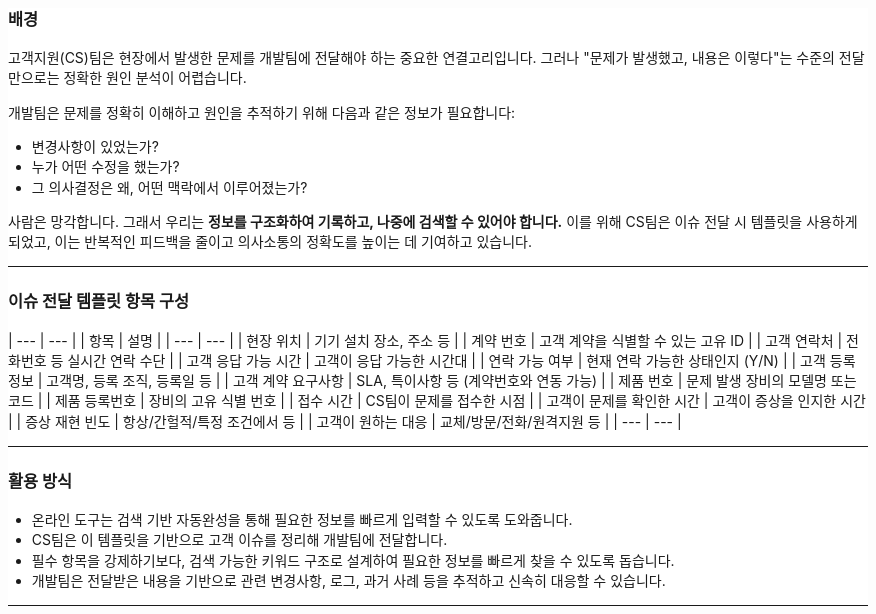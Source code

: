 ### 배경

고객지원(CS)팀은 현장에서 발생한 문제를 개발팀에 전달해야 하는 중요한 연결고리입니다. 그러나 "문제가 발생했고, 내용은 이렇다"는 수준의 전달만으로는 정확한 원인 분석이 어렵습니다.

개발팀은 문제를 정확히 이해하고 원인을 추적하기 위해 다음과 같은 정보가 필요합니다:

- 변경사항이 있었는가?
- 누가 어떤 수정을 했는가?
- 그 의사결정은 왜, 어떤 맥락에서 이루어졌는가?

사람은 망각합니다. 그래서 우리는 **정보를 구조화하여 기록하고, 나중에 검색할 수 있어야 합니다.**
이를 위해 CS팀은 이슈 전달 시 템플릿을 사용하게 되었고, 이는 반복적인 피드백을 줄이고 의사소통의 정확도를 높이는 데 기여하고 있습니다.

---

### 이슈 전달 템플릿 항목 구성

| --- | --- |
| 항목 | 설명 |
| --- | --- |
| 현장 위치 | 기기 설치 장소, 주소 등 |
| 계약 번호 | 고객 계약을 식별할 수 있는 고유 ID |
| 고객 연락처 | 전화번호 등 실시간 연락 수단 |
| 고객 응답 가능 시간 | 고객이 응답 가능한 시간대 |
| 연락 가능 여부 | 현재 연락 가능한 상태인지 (Y/N) |
| 고객 등록 정보 | 고객명, 등록 조직, 등록일 등 |
| 고객 계약 요구사항 | SLA, 특이사항 등 (계약번호와 연동 가능) |
| 제품 번호 | 문제 발생 장비의 모델명 또는 코드 |
| 제품 등록번호 | 장비의 고유 식별 번호 |
| 접수 시간 | CS팀이 문제를 접수한 시점 |
| 고객이 문제를 확인한 시간 | 고객이 증상을 인지한 시간 |
| 증상 재현 빈도 | 항상/간헐적/특정 조건에서 등 |
| 고객이 원하는 대응 | 교체/방문/전화/원격지원 등 |
| --- | --- |

---

### 활용 방식

- 온라인 도구는 검색 기반 자동완성을 통해 필요한 정보를 빠르게 입력할 수 있도록 도와줍니다.
- CS팀은 이 템플릿을 기반으로 고객 이슈를 정리해 개발팀에 전달합니다.
- 필수 항목을 강제하기보다, 검색 가능한 키워드 구조로 설계하여 필요한 정보를 빠르게 찾을 수 있도록 돕습니다.
- 개발팀은 전달받은 내용을 기반으로 관련 변경사항, 로그, 과거 사례 등을 추적하고 신속히 대응할 수 있습니다.

---
